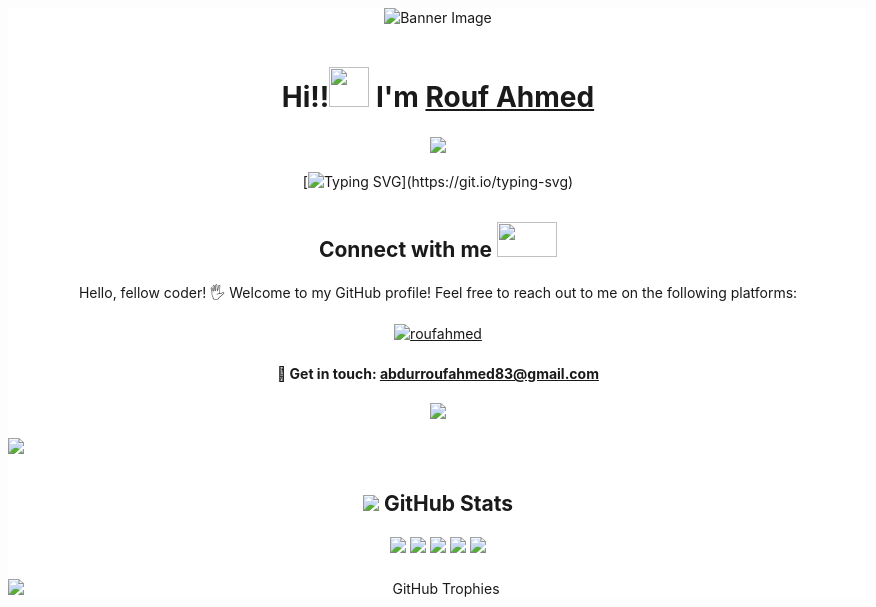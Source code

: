 


<div align="center">
    <img src="https://user-images.githubusercontent.com/61475220/96919833-f701bb80-14c9-11eb-8eea-1c46ba92b906.jpg" width="100%" alt="Banner Image" />
</div>


<h1 align="center"> Hi!!<img src="https://raw.githubusercontent.com/nixin72/nixin72/master/wave.gif" height="40" width="40" /> I'm <a href="https://www.linkedin.com/in/noor-fatima21" target="_blank">Rouf Ahmed</a></h1>

<div id="header" align="center">  
    <img src="https://i.giphy.com/media/v1.Y2lkPTc5MGI3NjExaHp3M3N2NHR0Z2RmbmVqYmZrazI3b241cmhhZTJ5OHp1aHczb2hhOSZlcD12MV9pbnRlcm5hbF9naWZfYnlfaWQmY3Q9Zw/93UOscPyDH8cdRfSaT/giphy.gif" width="400"/>
</div>

<div align="center">
    
[![Typing SVG](https://readme-typing-svg.demolab.com?font=Fira+Code&weight=900&size=23&duration=3000&pause=500&color=FDFEFE&background=2A2E3425&center=true&vCenter=true&&lines=Welcome+to+my+Github+profile!;PUCIT'24+Undergrad;Passionate+about+Coding!)](https://git.io/typing-svg)

</div>

<h2 align="center">Connect with me <img src='https://raw.githubusercontent.com/ShahriarShafin/ShahriarShafin/main/Assets/handshake.gif' width="60px" height="35"></h2>       

<p align="center">
    Hello, fellow coder! 🖐️ Welcome to my GitHub profile! Feel free to reach out to me on the following platforms: <br><br>
    <a href="https://www.linkedin.com/in/rouf-ahmed" target="blank"><img align="center" src="https://raw.githubusercontent.com/rahuldkjain/github-profile-readme-generator/master/src/images/icons/Social/linked-in-alt.svg" alt="roufahmed" height="40" width="50" /></a>
</p>
<h4 align="center"> 📩 Get in touch: <a href="mailto:>abdurroufahmed83@gmail.com">abdurroufahmed83@gmail.com</a> </h4>


<p align="center"> <img width="200px" src="https://komarev.com/ghpvc/?username=rouf-ahmed&&style=for-the-badge" /> </p>


<img src="https://www.animatedimages.org/data/media/562/animated-line-image-0184.gif" width="1920" />


<h2 align="center"><img src="https://github.com/Anmol-Baranwal/Cool-GIFs-For-GitHub/assets/74038190/0b335028-1d3d-4ee5-b5b3-a373d499be7e" width="45"> GitHub Stats </h2>                                            


<div align="center">
    <img height="180em" src="https://github-profile-summary-cards.vercel.app/api/cards/profile-details?username=rouf-ahmed&theme=github_dark" />
    <img height="180em" src="https://github-profile-summary-cards.vercel.app/api/cards/repos-per-language?username=rouf-ahmed&theme=github_dark" />
    <img height="180em" src="https://github-profile-summary-cards.vercel.app/api/cards/most-commit-language?username=rouf-ahmed&theme=github_dark" />
    <img height="180em" src="https://github-profile-summary-cards.vercel.app/api/cards/stats?username=rouf-ahmed&theme=github_dark"/>
    <img height="180em" src="https://github-profile-summary-cards.vercel.app/api/cards/productive-time?username=rouf-ahmed&theme=github_dark" />
</div>

<br>

<div align="center">
    <!-- GitHub Trophies -->
    <img src="https://github-profile-trophy.vercel.app/?username=rouf-ahmed&theme=darkhub&column=9&margin-w=11" alt="GitHub Trophies" style="width: 120%; display: inline-block;" />
</div>
